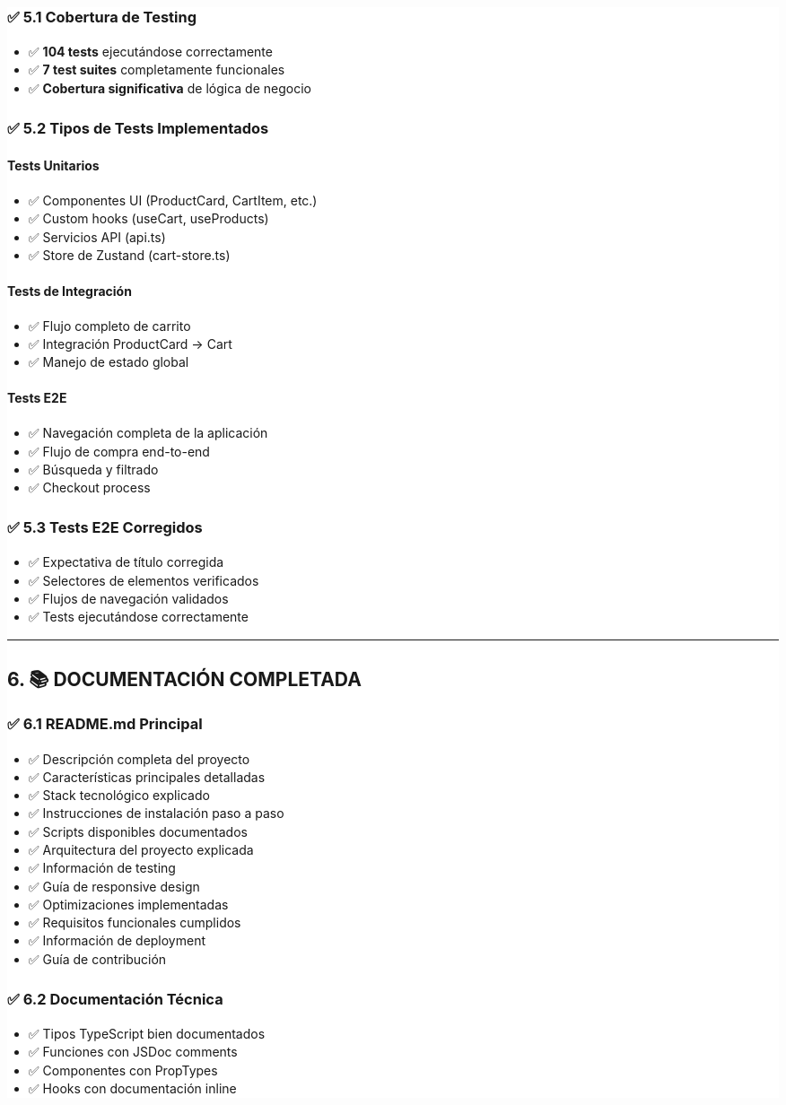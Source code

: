 ### ✅ **5.1 Cobertura de Testing**
- ✅ **104 tests** ejecutándose correctamente
- ✅ **7 test suites** completamente funcionales
- ✅ **Cobertura significativa** de lógica de negocio

### ✅ **5.2 Tipos de Tests Implementados**

#### **Tests Unitarios**
- ✅ Componentes UI (ProductCard, CartItem, etc.)
- ✅ Custom hooks (useCart, useProducts)
- ✅ Servicios API (api.ts)
- ✅ Store de Zustand (cart-store.ts)

#### **Tests de Integración**
- ✅ Flujo completo de carrito
- ✅ Integración ProductCard → Cart
- ✅ Manejo de estado global

#### **Tests E2E**
- ✅ Navegación completa de la aplicación
- ✅ Flujo de compra end-to-end
- ✅ Búsqueda y filtrado
- ✅ Checkout process

### ✅ **5.3 Tests E2E Corregidos**
- ✅ Expectativa de título corregida
- ✅ Selectores de elementos verificados
- ✅ Flujos de navegación validados
- ✅ Tests ejecutándose correctamente

---

## 6. 📚 DOCUMENTACIÓN COMPLETADA

### ✅ **6.1 README.md Principal**
- ✅ Descripción completa del proyecto
- ✅ Características principales detalladas
- ✅ Stack tecnológico explicado
- ✅ Instrucciones de instalación paso a paso
- ✅ Scripts disponibles documentados
- ✅ Arquitectura del proyecto explicada
- ✅ Información de testing
- ✅ Guía de responsive design
- ✅ Optimizaciones implementadas
- ✅ Requisitos funcionales cumplidos
- ✅ Información de deployment
- ✅ Guía de contribución

### ✅ **6.2 Documentación Técnica**
- ✅ Tipos TypeScript bien documentados
- ✅ Funciones con JSDoc comments
- ✅ Componentes con PropTypes
- ✅ Hooks con documentación inline
